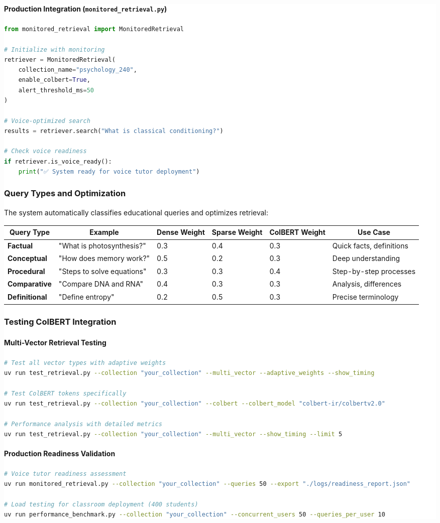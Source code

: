 #### Production Integration (`monitored_retrieval.py`)
```python
from monitored_retrieval import MonitoredRetrieval

# Initialize with monitoring
retriever = MonitoredRetrieval(
    collection_name="psychology_240", 
    enable_colbert=True,
    alert_threshold_ms=50
)

# Voice-optimized search
results = retriever.search("What is classical conditioning?")

# Check voice readiness
if retriever.is_voice_ready():
    print("✅ System ready for voice tutor deployment")
```

### Query Types and Optimization

The system automatically classifies educational queries and optimizes retrieval:

| Query Type | Example | Dense Weight | Sparse Weight | ColBERT Weight | Use Case |
|------------|---------|--------------|---------------|----------------|-----------|
| **Factual** | "What is photosynthesis?" | 0.3 | 0.4 | 0.3 | Quick facts, definitions |
| **Conceptual** | "How does memory work?" | 0.5 | 0.2 | 0.3 | Deep understanding |
| **Procedural** | "Steps to solve equations" | 0.3 | 0.3 | 0.4 | Step-by-step processes |
| **Comparative** | "Compare DNA and RNA" | 0.4 | 0.3 | 0.3 | Analysis, differences |
| **Definitional** | "Define entropy" | 0.2 | 0.5 | 0.3 | Precise terminology |

### Testing ColBERT Integration

#### Multi-Vector Retrieval Testing
```bash
# Test all vector types with adaptive weights
uv run test_retrieval.py --collection "your_collection" --multi_vector --adaptive_weights --show_timing

# Test ColBERT tokens specifically
uv run test_retrieval.py --collection "your_collection" --colbert --colbert_model "colbert-ir/colbertv2.0"

# Performance analysis with detailed metrics
uv run test_retrieval.py --collection "your_collection" --multi_vector --show_timing --limit 5
```

#### Production Readiness Validation
```bash
# Voice tutor readiness assessment
uv run monitored_retrieval.py --collection "your_collection" --queries 50 --export "./logs/readiness_report.json"

# Load testing for classroom deployment (400 students)
uv run performance_benchmark.py --collection "your_collection" --concurrent_users 50 --queries_per_user 10
```
